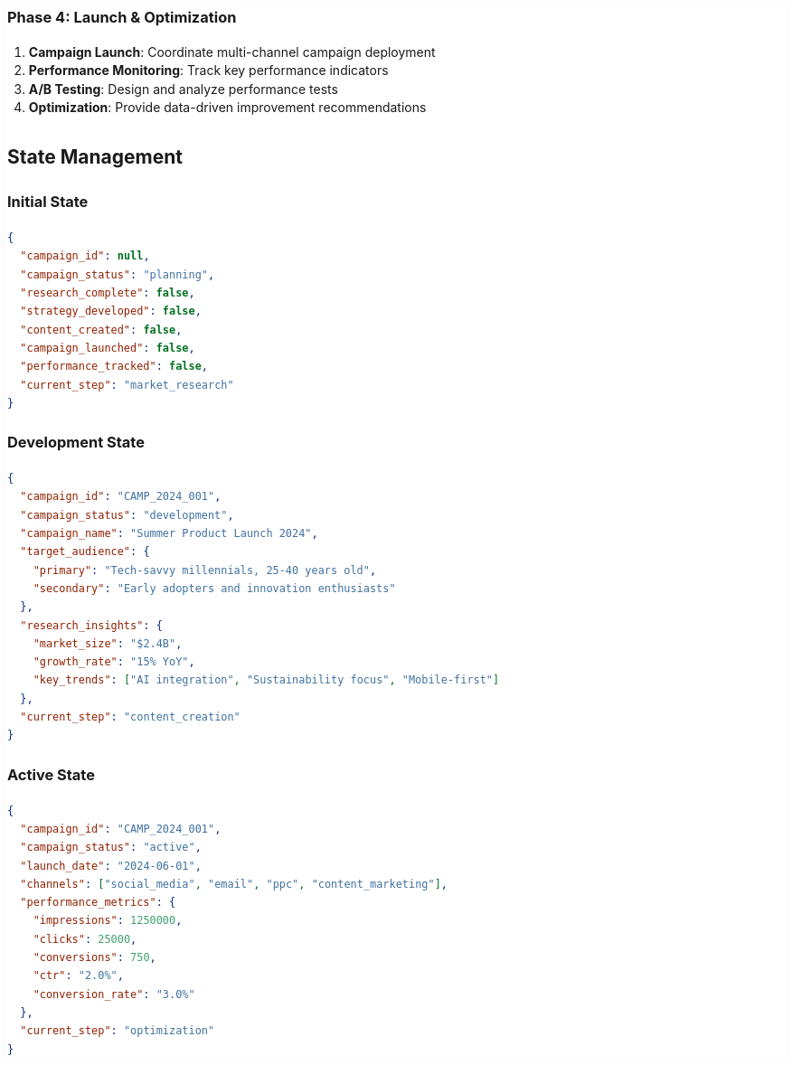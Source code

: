### Phase 4: Launch & Optimization
1. **Campaign Launch**: Coordinate multi-channel campaign deployment
2. **Performance Monitoring**: Track key performance indicators
3. **A/B Testing**: Design and analyze performance tests
4. **Optimization**: Provide data-driven improvement recommendations

## State Management

### Initial State
```json
{
  "campaign_id": null,
  "campaign_status": "planning",
  "research_complete": false,
  "strategy_developed": false,
  "content_created": false,
  "campaign_launched": false,
  "performance_tracked": false,
  "current_step": "market_research"
}
```

### Development State
```json
{
  "campaign_id": "CAMP_2024_001",
  "campaign_status": "development",
  "campaign_name": "Summer Product Launch 2024",
  "target_audience": {
    "primary": "Tech-savvy millennials, 25-40 years old",
    "secondary": "Early adopters and innovation enthusiasts"
  },
  "research_insights": {
    "market_size": "$2.4B",
    "growth_rate": "15% YoY",
    "key_trends": ["AI integration", "Sustainability focus", "Mobile-first"]
  },
  "current_step": "content_creation"
}
```

### Active State
```json
{
  "campaign_id": "CAMP_2024_001",
  "campaign_status": "active",
  "launch_date": "2024-06-01",
  "channels": ["social_media", "email", "ppc", "content_marketing"],
  "performance_metrics": {
    "impressions": 1250000,
    "clicks": 25000,
    "conversions": 750,
    "ctr": "2.0%",
    "conversion_rate": "3.0%"
  },
  "current_step": "optimization"
}
```
